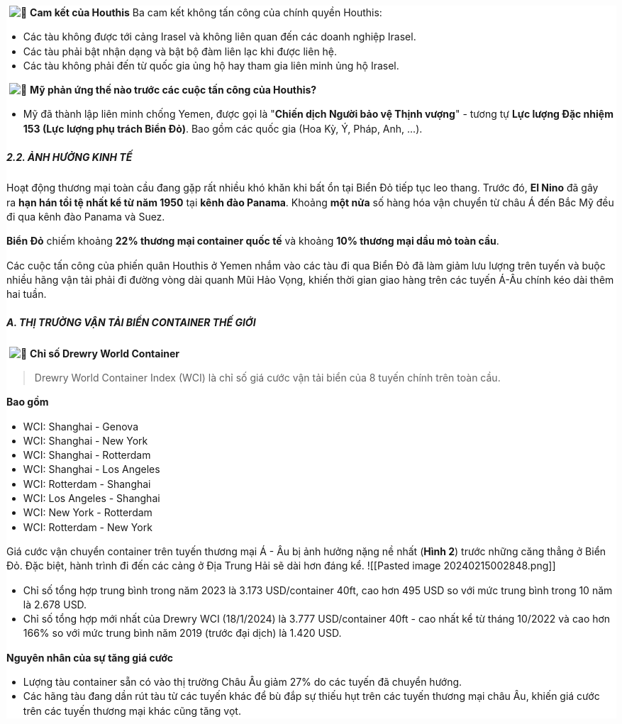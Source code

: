  ![📍](https://static.xx.fbcdn.net/images/emoji.php/v9/t2d/1/16/1f4cd.png) **Cam kết của Houthis**
Ba cam kết không tấn công của chính quyền Houthis:
- Các tàu không được tới cảng Irasel và không liên quan đến các doanh nghiệp Irasel.
- Các tàu phải bật nhận dạng và bật bộ đàm liên lạc khi được liên hệ.
- Các tàu không phải đến từ quốc gia ủng hộ hay tham gia liên minh ủng hộ Irasel.
  
 ![📍](https://static.xx.fbcdn.net/images/emoji.php/v9/t2d/1/16/1f4cd.png) **Mỹ phản ứng thế nào trước các cuộc tấn công của Houthis?**
- Mỹ đã thành lập liên minh chống Yemen, được gọi là "**Chiến dịch Người bảo vệ Thịnh vượng**" - tương tự **Lực lượng Đặc nhiệm 153 (Lực lượng phụ trách Biển Đỏ)**. Bao gồm các quốc gia (Hoa Kỳ, Ý, Pháp, Anh, ...).

##### 2.2. ẢNH HƯỞNG KINH TẾ
Hoạt động thương mại toàn cầu đang gặp rất nhiều khó khăn khi bất ổn tại Biển Đỏ tiếp tục leo thang. Trước đó, **El Nino** đã gây ra **hạn hán tồi tệ nhất kể từ năm 1950** tại **kênh đào Panama**. Khoảng **một nửa** số hàng hóa vận chuyển từ châu Á đến Bắc Mỹ đều đi qua kênh đào Panama và Suez.

**Biển Đỏ** chiếm khoảng **22% thương mại container quốc tế** và khoảng **10% thương mại dầu mỏ toàn cầu**.

Các cuộc tấn công của phiến quân Houthis ở Yemen nhắm vào các tàu đi qua Biển Đỏ đã làm giảm lưu lượng trên tuyến và buộc nhiều hãng vận tải phải đi đường vòng dài quanh Mũi Hảo Vọng, khiến thời gian giao hàng trên các tuyến Á-Âu chính kéo dài thêm hai tuần.

##### **A. THỊ TRƯỜNG VẬN TẢI BIỂN CONTAINER THẾ GIỚI**
 ![📍](https://static.xx.fbcdn.net/images/emoji.php/v9/t2d/1/16/1f4cd.png) **Chỉ số Drewry World Container**
> Drewry World Container Index (WCI) là chỉ số giá cước vận tải biển của 8 tuyến chính trên toàn cầu.

**Bao gồm**
- WCI: Shanghai - Genova
- WCI: Shanghai - New York
- WCI: Shanghai - Rotterdam
- WCI: Shanghai - Los Angeles
- WCI: Rotterdam - Shanghai
- WCI: Los Angeles - Shanghai
- WCI: New York - Rotterdam
- WCI: Rotterdam - New York

Giá cước vận chuyển container trên tuyến thương mại Á - Âu bị ảnh hưởng nặng nề nhất (**Hình 2**) trước những căng thẳng ở Biển Đỏ. Đặc biệt, hành trình đi đến các cảng ở Địa Trung Hải sẽ dài hơn đáng kể.
![[Pasted image 20240215002848.png]]

- Chỉ số tổng hợp trung bình trong năm 2023 là 3.173 USD/container 40ft, cao hơn 495 USD so với mức trung bình trong 10 năm là 2.678 USD.
- Chỉ số tổng hợp mới nhất của Drewry WCI (18/1/2024) là 3.777 USD/container 40ft - cao nhất kể từ tháng 10/2022 và cao hơn 166% so với mức trung bình năm 2019 (trước đại dịch) là 1.420 USD.
  
**Nguyên nhân của sự tăng giá cước**
- Lượng tàu container sẵn có vào thị trường Châu Âu giảm 27% do các tuyến đã chuyển hướng.
- Các hãng tàu đang dần rút tàu từ các tuyến khác để bù đắp sự thiếu hụt trên các tuyến thương mại châu Âu, khiến giá cước trên các tuyến thương mại khác cũng tăng vọt.
  